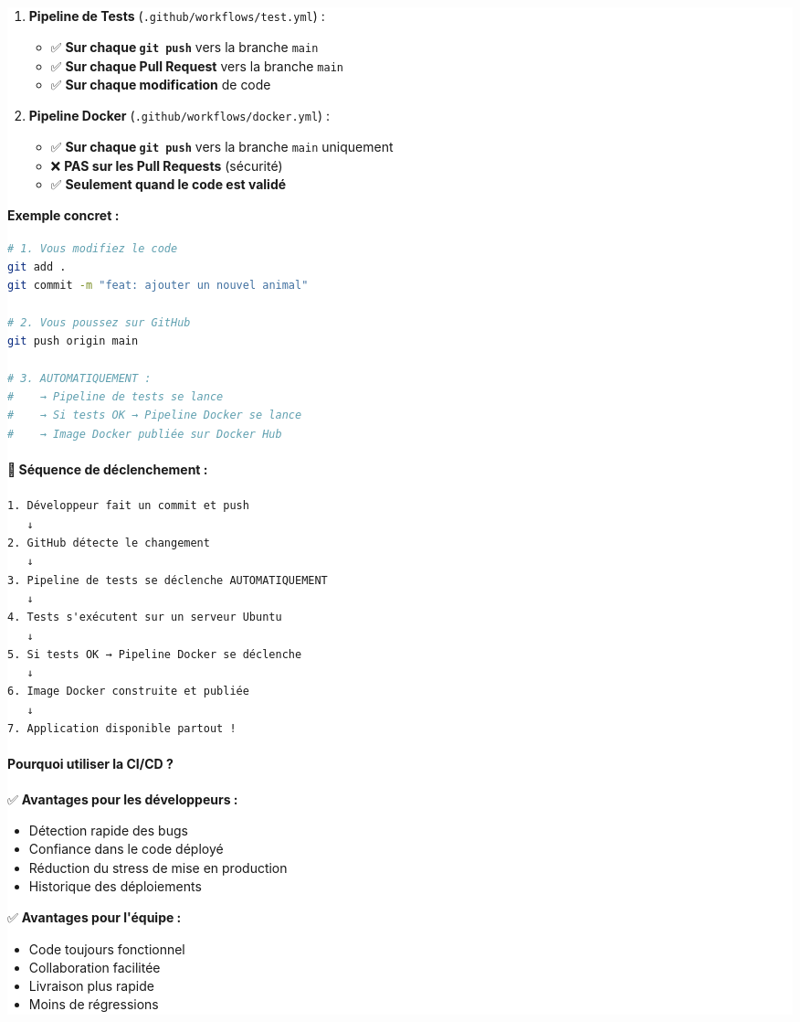 1. **Pipeline de Tests** (`.github/workflows/test.yml`) :
   - ✅ **Sur chaque `git push`** vers la branche `main`
   - ✅ **Sur chaque Pull Request** vers la branche `main`
   - ✅ **Sur chaque modification** de code

2. **Pipeline Docker** (`.github/workflows/docker.yml`) :
   - ✅ **Sur chaque `git push`** vers la branche `main` uniquement
   - ❌ **PAS sur les Pull Requests** (sécurité)
   - ✅ **Seulement quand le code est validé**

**Exemple concret :**
```bash
# 1. Vous modifiez le code
git add .
git commit -m "feat: ajouter un nouvel animal"

# 2. Vous poussez sur GitHub
git push origin main

# 3. AUTOMATIQUEMENT :
#    → Pipeline de tests se lance
#    → Si tests OK → Pipeline Docker se lance
#    → Image Docker publiée sur Docker Hub
```

#### **🔄 Séquence de déclenchement :**

```
1. Développeur fait un commit et push
   ↓
2. GitHub détecte le changement
   ↓
3. Pipeline de tests se déclenche AUTOMATIQUEMENT
   ↓
4. Tests s'exécutent sur un serveur Ubuntu
   ↓
5. Si tests OK → Pipeline Docker se déclenche
   ↓
6. Image Docker construite et publiée
   ↓
7. Application disponible partout !
```

#### **Pourquoi utiliser la CI/CD ?**

✅ **Avantages pour les développeurs :**
- Détection rapide des bugs
- Confiance dans le code déployé
- Réduction du stress de mise en production
- Historique des déploiements

✅ **Avantages pour l'équipe :**
- Code toujours fonctionnel
- Collaboration facilitée
- Livraison plus rapide
- Moins de régressions

